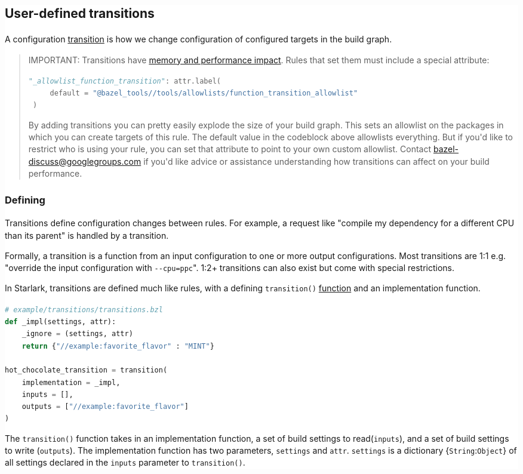 
## User-defined transitions

A configuration
[transition](lib/transition.html#transition)
is how we change configuration of
configured targets in the build graph.

> IMPORTANT: Transitions have [memory and performance impact](#memory-and-performance-considerations).
> Rules that set them must include a special attribute:
>
> ```python
> "_allowlist_function_transition": attr.label(
>      default = "@bazel_tools//tools/allowlists/function_transition_allowlist"
>  )
> ```
>
> By adding transitions you can pretty easily explode the size of
> your build graph. This sets an allowlist on the packages in which you can
> create targets of this rule. The default value in the codeblock above
> allowlists everything. But if you'd like to restrict who is using your rule,
> you can set that attribute to point to your own custom allowlist.
> Contact bazel-discuss@googlegroups.com if you'd like advice or assistance
> understanding how transitions can affect on your build performance.

### Defining

Transitions define configuration changes between rules. For example, a request
like "compile my dependency for a different CPU than its parent" is handled by a
transition.

Formally, a transition is a function from an input configuration to one or more
output configurations. Most transitions are 1:1 e.g. "override the input
configuration with `--cpu=ppc`". 1:2+ transitions can also exist but come
with special restrictions.

In Starlark, transitions are defined much like rules, with a defining
`transition()`
[function](lib/transition.html#transition)
and an implementation function.

```python
# example/transitions/transitions.bzl
def _impl(settings, attr):
    _ignore = (settings, attr)
    return {"//example:favorite_flavor" : "MINT"}

hot_chocolate_transition = transition(
    implementation = _impl,
    inputs = [],
    outputs = ["//example:favorite_flavor"]
)
```
The `transition()` function takes in an implementation function, a set of
build settings to read(`inputs`), and a set of build settings to write
(`outputs`). The implementation function has two parameters, `settings` and
`attr`. `settings` is a dictionary {`String`:`Object`} of all settings declared
in the `inputs` parameter to `transition()`.
